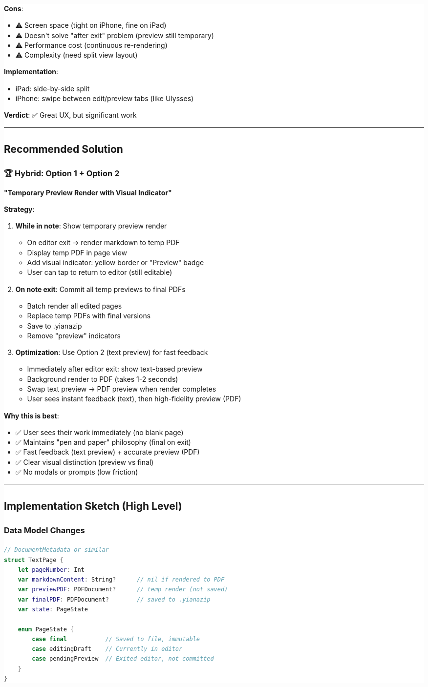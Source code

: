 **Cons**:
- ⚠️ Screen space (tight on iPhone, fine on iPad)
- ⚠️ Doesn't solve "after exit" problem (preview still temporary)
- ⚠️ Performance cost (continuous re-rendering)
- ⚠️ Complexity (need split view layout)

**Implementation**:
- iPad: side-by-side split
- iPhone: swipe between edit/preview tabs (like Ulysses)

**Verdict**: ✅ Great UX, but significant work

---

## Recommended Solution

### 🏆 Hybrid: Option 1 + Option 2
**"Temporary Preview Render with Visual Indicator"**

**Strategy**:
1. **While in note**: Show temporary preview render
   - On editor exit → render markdown to temp PDF
   - Display temp PDF in page view
   - Add visual indicator: yellow border or "Preview" badge
   - User can tap to return to editor (still editable)

2. **On note exit**: Commit all temp previews to final PDFs
   - Batch render all edited pages
   - Replace temp PDFs with final versions
   - Save to .yianazip
   - Remove "preview" indicators

3. **Optimization**: Use Option 2 (text preview) for fast feedback
   - Immediately after editor exit: show text-based preview
   - Background render to PDF (takes 1-2 seconds)
   - Swap text preview → PDF preview when render completes
   - User sees instant feedback (text), then high-fidelity preview (PDF)

**Why this is best**:
- ✅ User sees their work immediately (no blank page)
- ✅ Maintains "pen and paper" philosophy (final on exit)
- ✅ Fast feedback (text preview) + accurate preview (PDF)
- ✅ Clear visual distinction (preview vs final)
- ✅ No modals or prompts (low friction)

---

## Implementation Sketch (High Level)

### Data Model Changes
```swift
// DocumentMetadata or similar
struct TextPage {
    let pageNumber: Int
    var markdownContent: String?      // nil if rendered to PDF
    var previewPDF: PDFDocument?      // temp render (not saved)
    var finalPDF: PDFDocument?        // saved to .yianazip
    var state: PageState

    enum PageState {
        case final           // Saved to file, immutable
        case editingDraft    // Currently in editor
        case pendingPreview  // Exited editor, not committed
    }
}
```